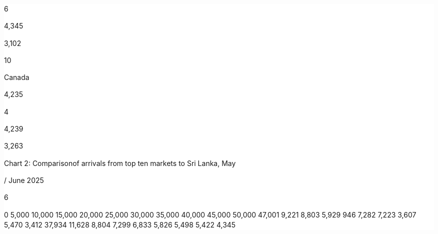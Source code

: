 6
 
4,345
 
3,102
 
10
 
Canada
 
4,235
 
4
 
4,239
 
3,263
 
 
 
Chart 2: Comparisonof arrivals from top ten markets to Sri 
Lanka, 
May
 
/
June 
2025
 
 
 
 
 
 
 
 
 
 
 
 
 
 
 
 
 
 
 
6
 
0
5,000
10,000
15,000
20,000
25,000
30,000
35,000
40,000
45,000
50,000
47,001
9,221
8,803
5,929
946
7,282
7,223
3,607
5,470
3,412
37,934
11,628
8,804
7,299
6,833
5,826
5,498
5,422
4,345